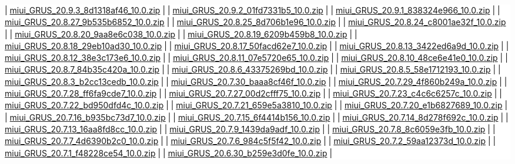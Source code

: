 | [miui_GRUS_20.9.3_8d1318af46_10.0.zip](https://hugeota.d.miui.com/20.9.3/miui_GRUS_20.9.3_8d1318af46_10.0.zip)    |
| [miui_GRUS_20.9.2_01fd7331b5_10.0.zip](https://hugeota.d.miui.com/20.9.2/miui_GRUS_20.9.2_01fd7331b5_10.0.zip)    |
| [miui_GRUS_20.9.1_838324e966_10.0.zip](https://hugeota.d.miui.com/20.9.1/miui_GRUS_20.9.1_838324e966_10.0.zip)    |
| [miui_GRUS_20.8.27_9b535b6852_10.0.zip](https://hugeota.d.miui.com/20.8.27/miui_GRUS_20.8.27_9b535b6852_10.0.zip)    |
| [miui_GRUS_20.8.25_8d706b1e96_10.0.zip](https://hugeota.d.miui.com/20.8.25/miui_GRUS_20.8.25_8d706b1e96_10.0.zip)    |
| [miui_GRUS_20.8.24_c8001ae32f_10.0.zip](https://hugeota.d.miui.com/20.8.24/miui_GRUS_20.8.24_c8001ae32f_10.0.zip)    |
| [miui_GRUS_20.8.20_9aa8e6c038_10.0.zip](https://hugeota.d.miui.com/20.8.20/miui_GRUS_20.8.20_9aa8e6c038_10.0.zip)    |
| [miui_GRUS_20.8.19_6209b459b8_10.0.zip](https://hugeota.d.miui.com/20.8.19/miui_GRUS_20.8.19_6209b459b8_10.0.zip)    |
| [miui_GRUS_20.8.18_29eb10ad30_10.0.zip](https://hugeota.d.miui.com/20.8.18/miui_GRUS_20.8.18_29eb10ad30_10.0.zip)    |
| [miui_GRUS_20.8.17_50facd62e7_10.0.zip](https://hugeota.d.miui.com/20.8.17/miui_GRUS_20.8.17_50facd62e7_10.0.zip)    |
| [miui_GRUS_20.8.13_3422ed6a9d_10.0.zip](https://hugeota.d.miui.com/20.8.13/miui_GRUS_20.8.13_3422ed6a9d_10.0.zip)    |
| [miui_GRUS_20.8.12_38e3c173e6_10.0.zip](https://hugeota.d.miui.com/20.8.12/miui_GRUS_20.8.12_38e3c173e6_10.0.zip)    |
| [miui_GRUS_20.8.11_07e5720e65_10.0.zip](https://hugeota.d.miui.com/20.8.11/miui_GRUS_20.8.11_07e5720e65_10.0.zip)    |
| [miui_GRUS_20.8.10_48ce6e41e0_10.0.zip](https://hugeota.d.miui.com/20.8.10/miui_GRUS_20.8.10_48ce6e41e0_10.0.zip)    |
| [miui_GRUS_20.8.7_84b35c420a_10.0.zip](https://hugeota.d.miui.com/20.8.7/miui_GRUS_20.8.7_84b35c420a_10.0.zip)    |
| [miui_GRUS_20.8.6_43375269bd_10.0.zip](https://hugeota.d.miui.com/20.8.6/miui_GRUS_20.8.6_43375269bd_10.0.zip)    |
| [miui_GRUS_20.8.5_58e1712193_10.0.zip](https://hugeota.d.miui.com/20.8.5/miui_GRUS_20.8.5_58e1712193_10.0.zip)    |
| [miui_GRUS_20.8.3_b2cc13cedb_10.0.zip](https://hugeota.d.miui.com/20.8.3/miui_GRUS_20.8.3_b2cc13cedb_10.0.zip)    |
| [miui_GRUS_20.7.30_baaa8cf46f_10.0.zip](https://hugeota.d.miui.com/20.7.30/miui_GRUS_20.7.30_baaa8cf46f_10.0.zip)    |
| [miui_GRUS_20.7.29_4f860b249a_10.0.zip](https://hugeota.d.miui.com/20.7.29/miui_GRUS_20.7.29_4f860b249a_10.0.zip)    |
| [miui_GRUS_20.7.28_ff6fa9cde7_10.0.zip](https://hugeota.d.miui.com/20.7.28/miui_GRUS_20.7.28_ff6fa9cde7_10.0.zip)    |
| [miui_GRUS_20.7.27_00d2cfff75_10.0.zip](https://hugeota.d.miui.com/20.7.27/miui_GRUS_20.7.27_00d2cfff75_10.0.zip)    |
| [miui_GRUS_20.7.23_c4c6c6257c_10.0.zip](https://hugeota.d.miui.com/20.7.23/miui_GRUS_20.7.23_c4c6c6257c_10.0.zip)    |
| [miui_GRUS_20.7.22_bd950dfd4c_10.0.zip](https://hugeota.d.miui.com/20.7.22/miui_GRUS_20.7.22_bd950dfd4c_10.0.zip)    |
| [miui_GRUS_20.7.21_659e5a3810_10.0.zip](https://hugeota.d.miui.com/20.7.21/miui_GRUS_20.7.21_659e5a3810_10.0.zip)    |
| [miui_GRUS_20.7.20_e1b6827689_10.0.zip](https://hugeota.d.miui.com/20.7.20/miui_GRUS_20.7.20_e1b6827689_10.0.zip)    |
| [miui_GRUS_20.7.16_b935bc73d7_10.0.zip](https://hugeota.d.miui.com/20.7.16/miui_GRUS_20.7.16_b935bc73d7_10.0.zip)    |
| [miui_GRUS_20.7.15_6f4414b156_10.0.zip](https://hugeota.d.miui.com/20.7.15/miui_GRUS_20.7.15_6f4414b156_10.0.zip)    |
| [miui_GRUS_20.7.14_8d278f692c_10.0.zip](https://hugeota.d.miui.com/20.7.14/miui_GRUS_20.7.14_8d278f692c_10.0.zip)    |
| [miui_GRUS_20.7.13_16aa8fd8cc_10.0.zip](https://hugeota.d.miui.com/20.7.13/miui_GRUS_20.7.13_16aa8fd8cc_10.0.zip)    |
| [miui_GRUS_20.7.9_1439da9adf_10.0.zip](https://hugeota.d.miui.com/20.7.9/miui_GRUS_20.7.9_1439da9adf_10.0.zip)    |
| [miui_GRUS_20.7.8_8c6059e3fb_10.0.zip](https://hugeota.d.miui.com/20.7.8/miui_GRUS_20.7.8_8c6059e3fb_10.0.zip)    |
| [miui_GRUS_20.7.7_4d6390b2c0_10.0.zip](https://hugeota.d.miui.com/20.7.7/miui_GRUS_20.7.7_4d6390b2c0_10.0.zip)    |
| [miui_GRUS_20.7.6_984c5f5f42_10.0.zip](https://hugeota.d.miui.com/20.7.6/miui_GRUS_20.7.6_984c5f5f42_10.0.zip)    |
| [miui_GRUS_20.7.2_59aa12373d_10.0.zip](https://hugeota.d.miui.com/20.7.2/miui_GRUS_20.7.2_59aa12373d_10.0.zip)    |
| [miui_GRUS_20.7.1_f48228ce54_10.0.zip](https://hugeota.d.miui.com/20.7.1/miui_GRUS_20.7.1_f48228ce54_10.0.zip)    |
| [miui_GRUS_20.6.30_b259e3d0fe_10.0.zip](https://hugeota.d.miui.com/20.6.30/miui_GRUS_20.6.30_b259e3d0fe_10.0.zip)    |